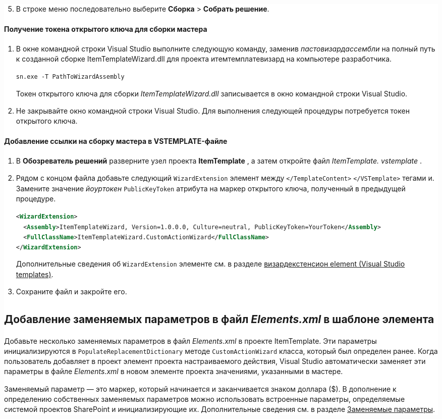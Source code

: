 5. В строке меню последовательно выберите **Сборка** > **Собрать решение**.

#### <a name="to-get-the-public-key-token-for-the-wizard-assembly"></a>Получение токена открытого ключа для сборки мастера

1. В окне командной строки Visual Studio выполните следующую команду, заменив *пастовизардассембли* на полный путь к созданной сборке ItemTemplateWizard.dll для проекта итемтемплатевизард на компьютере разработчика.

    ```xml
    sn.exe -T PathToWizardAssembly
    ```

     Токен открытого ключа для сборки *ItemTemplateWizard.dll* записывается в окно командной строки Visual Studio.

2. Не закрывайте окно командной строки Visual Studio. Для выполнения следующей процедуры потребуется токен открытого ключа.

#### <a name="to-add-a-reference-to-the-wizard-assembly-in-the-vstemplate-file"></a>Добавление ссылки на сборку мастера в VSTEMPLATE-файле

1. В **Обозреватель решений** разверните узел проекта **ItemTemplate** , а затем откройте файл *ItemTemplate. vstemplate* .

2. Рядом с концом файла добавьте следующий `WizardExtension` элемент между `</TemplateContent>` `</VSTemplate>` тегами и. Замените значение *йоуртокен* `PublicKeyToken` атрибута на маркер открытого ключа, полученный в предыдущей процедуре.

    ```xml
    <WizardExtension>
      <Assembly>ItemTemplateWizard, Version=1.0.0.0, Culture=neutral, PublicKeyToken=YourToken</Assembly>
      <FullClassName>ItemTemplateWizard.CustomActionWizard</FullClassName>
    </WizardExtension>
    ```

     Дополнительные сведения об `WizardExtension` элементе см. в разделе [визардекстенсион element &#40;Visual Studio templates&#41;](../extensibility/wizardextension-element-visual-studio-templates.md).

3. Сохраните файл и закройте его.

## <a name="add-replaceable-parameters-to-the-elementsxml-file-in-the-item-template"></a>Добавление заменяемых параметров в файл *Elements.xml* в шаблоне элемента
 Добавьте несколько заменяемых параметров в файл *Elements.xml* в проекте ItemTemplate. Эти параметры инициализируются в `PopulateReplacementDictionary` методе `CustomActionWizard` класса, который был определен ранее. Когда пользователь добавляет в проект элемент проекта настраиваемого действия, Visual Studio автоматически заменяет эти параметры в файле *Elements.xml* в новом элементе проекта значениями, указанными в мастере.

 Заменяемый параметр — это маркер, который начинается и заканчивается знаком доллара ($). В дополнение к определению собственных заменяемых параметров можно использовать встроенные параметры, определяемые системой проектов SharePoint и инициализирующие их. Дополнительные сведения см. в разделе [Заменяемые параметры](../sharepoint/replaceable-parameters.md).
